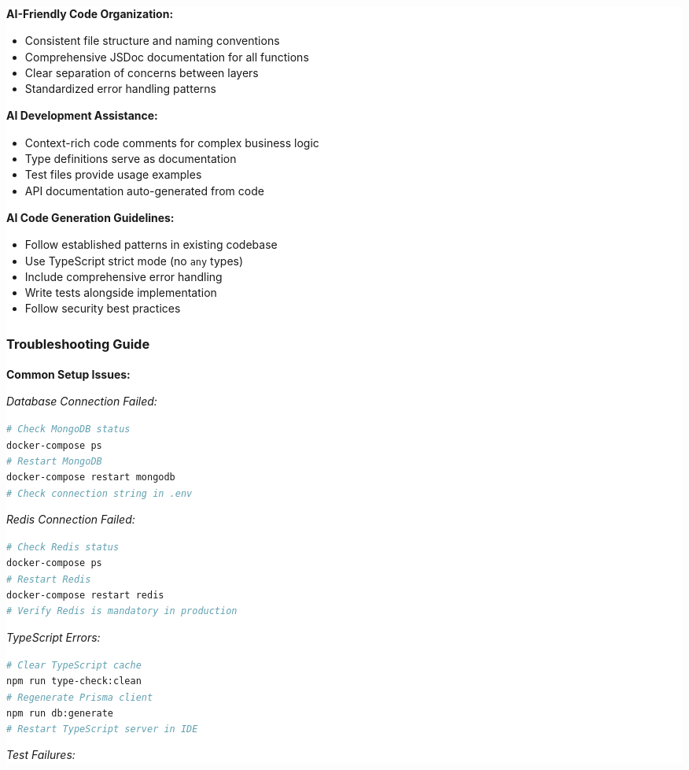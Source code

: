 **AI-Friendly Code Organization:**

- Consistent file structure and naming conventions
- Comprehensive JSDoc documentation for all functions
- Clear separation of concerns between layers
- Standardized error handling patterns

**AI Development Assistance:**

- Context-rich code comments for complex business logic
- Type definitions serve as documentation
- Test files provide usage examples
- API documentation auto-generated from code

**AI Code Generation Guidelines:**

- Follow established patterns in existing codebase
- Use TypeScript strict mode (no `any` types)
- Include comprehensive error handling
- Write tests alongside implementation
- Follow security best practices

### Troubleshooting Guide

**Common Setup Issues:**

*Database Connection Failed:*

```bash
# Check MongoDB status
docker-compose ps
# Restart MongoDB
docker-compose restart mongodb
# Check connection string in .env
```

*Redis Connection Failed:*

```bash
# Check Redis status
docker-compose ps
# Restart Redis
docker-compose restart redis
# Verify Redis is mandatory in production
```

*TypeScript Errors:*

```bash
# Clear TypeScript cache
npm run type-check:clean
# Regenerate Prisma client
npm run db:generate
# Restart TypeScript server in IDE
```

*Test Failures:*
